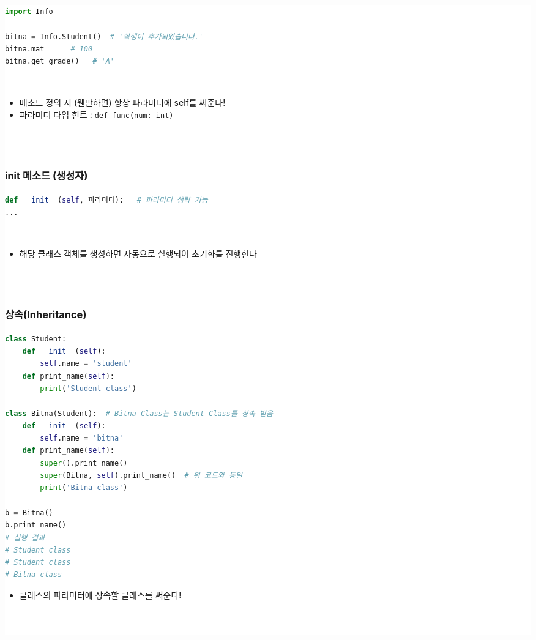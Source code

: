 ```python
import Info

bitna = Info.Student()  # '학생이 추가되었습니다.'
bitna.mat      # 100
bitna.get_grade()   # 'A'
```
<br>

- 메소드 정의 시 (웬만하면) 항상 파라미터에 self를 써준다!
- 파라미터 타입 힌트 : `def func(num: int)`

<br><br>

### __init__ 메소드 (생성자)

```python
def __init__(self, 파라미터):   # 파라미터 생략 가능
...
```

<br>

- 해당 클래스 객체를 생성하면 자동으로 실행되어 초기화를 진행한다

<br><br>

### 상속(Inheritance)

```python
class Student:
    def __init__(self):
        self.name = 'student'
    def print_name(self):
        print('Student class')
        
class Bitna(Student):  # Bitna Class는 Student Class를 상속 받음
    def __init__(self):
        self.name = 'bitna'
    def print_name(self):
        super().print_name()
        super(Bitna, self).print_name()  # 위 코드와 동일
        print('Bitna class')
        
b = Bitna()
b.print_name()
# 실행 결과
# Student class
# Student class
# Bitna class
```

- 클래스의 파라미터에 상속할 클래스를 써준다!

<br><br>
